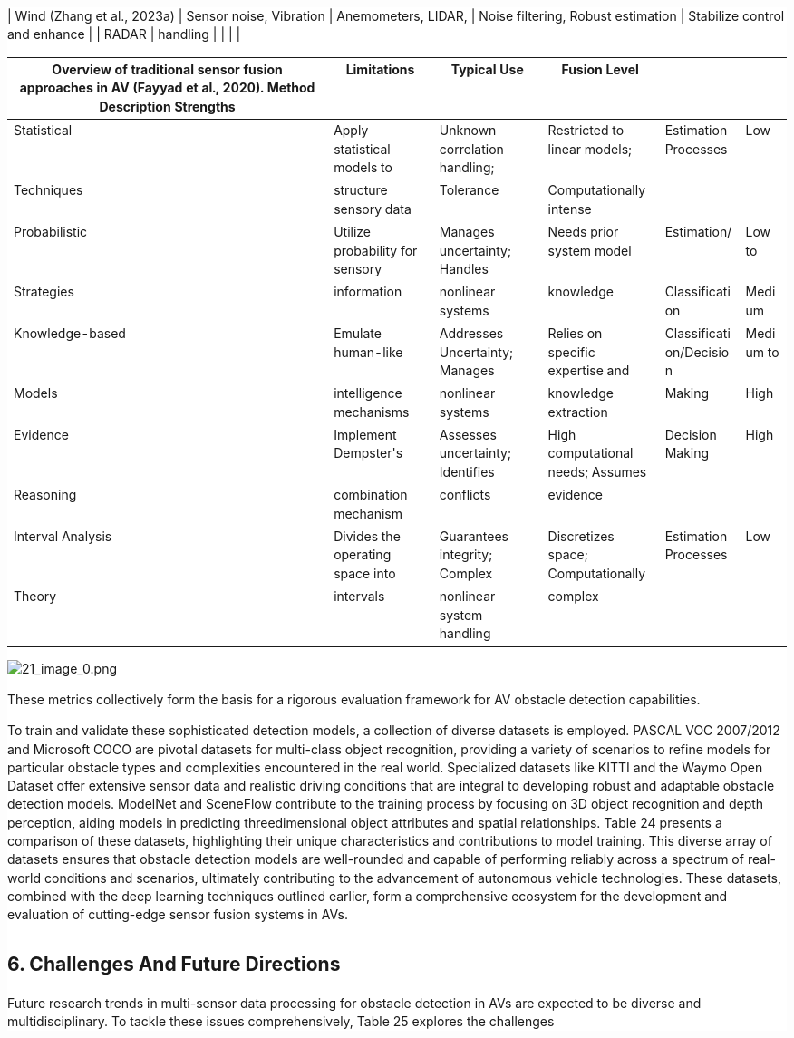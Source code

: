 | Wind (Zhang et al., 2023a)                                                                                   | Sensor noise, Vibration         | Anemometers, LIDAR,      | Noise filtering, Robust estimation | Stabilize control and enhance      |
| RADAR                                                                                                        | handling                        |                          |                                    |                                    |

| Overview of traditional sensor fusion approaches in AV (Fayyad et al., 2020).  Method Description Strengths   | Limitations                      | Typical Use                      | Fusion Level                       |                         |           |
|---------------------------------------------------------------------------------------------------------------|----------------------------------|----------------------------------|------------------------------------|-------------------------|-----------|
| Statistical                                                                                                   | Apply statistical models to      | Unknown correlation handling;    | Restricted to linear models;       | Estimation Processes    | Low       |
| Techniques                                                                                                    | structure sensory data           | Tolerance                        | Computationally intense            |                         |           |
| Probabilistic                                                                                                 | Utilize probability for sensory  | Manages uncertainty; Handles     | Needs prior system model           | Estimation/             | Low to    |
| Strategies                                                                                                    | information                      | nonlinear systems                | knowledge                          | Classification          | Medium    |
| Knowledge-based                                                                                               | Emulate human-like               | Addresses Uncertainty; Manages   | Relies on specific expertise and   | Classification/Decision | Medium to |
| Models                                                                                                        | intelligence mechanisms          | nonlinear systems                | knowledge extraction               | Making                  | High      |
| Evidence                                                                                                      | Implement Dempster's             | Assesses uncertainty; Identifies | High computational needs; Assumes  | Decision Making         | High      |
| Reasoning                                                                                                     | combination mechanism            | conflicts                        | evidence                           |                         |           |
| Interval Analysis                                                                                             | Divides the operating space into | Guarantees integrity; Complex    | Discretizes space; Computationally | Estimation Processes    | Low       |
| Theory                                                                                                        | intervals                        | nonlinear system handling        | complex                            |                         |           |

![21_image_0.png](21_image_0.png)

These metrics collectively form the basis for a rigorous evaluation framework for AV obstacle detection capabilities. 

To train and validate these sophisticated detection models, a collection of diverse datasets is employed. PASCAL VOC 2007/2012 and Microsoft COCO are pivotal datasets for multi-class object recognition, providing a variety of scenarios to refine models for particular obstacle types and complexities encountered in the real world. Specialized datasets like KITTI and the Waymo Open Dataset offer extensive sensor data and realistic driving conditions that are integral to developing robust and adaptable obstacle detection models. ModelNet and SceneFlow contribute to the training process by focusing on 3D object recognition and depth perception, aiding models in predicting threedimensional object attributes and spatial relationships. Table 24 presents a comparison of these datasets, highlighting their unique characteristics and contributions to model training. This diverse array of datasets ensures that obstacle detection models are well-rounded and capable of performing reliably across a spectrum of real-world conditions and scenarios, ultimately contributing to the advancement of autonomous vehicle technologies. These datasets, combined with the deep learning techniques outlined earlier, form a comprehensive ecosystem for the development and evaluation of cutting-edge sensor fusion systems in AVs. 

## 6. **Challenges And Future Directions**

Future research trends in multi-sensor data processing for obstacle detection in AVs are expected to be diverse and multidisciplinary. To tackle these issues comprehensively, Table 25 explores the challenges 
